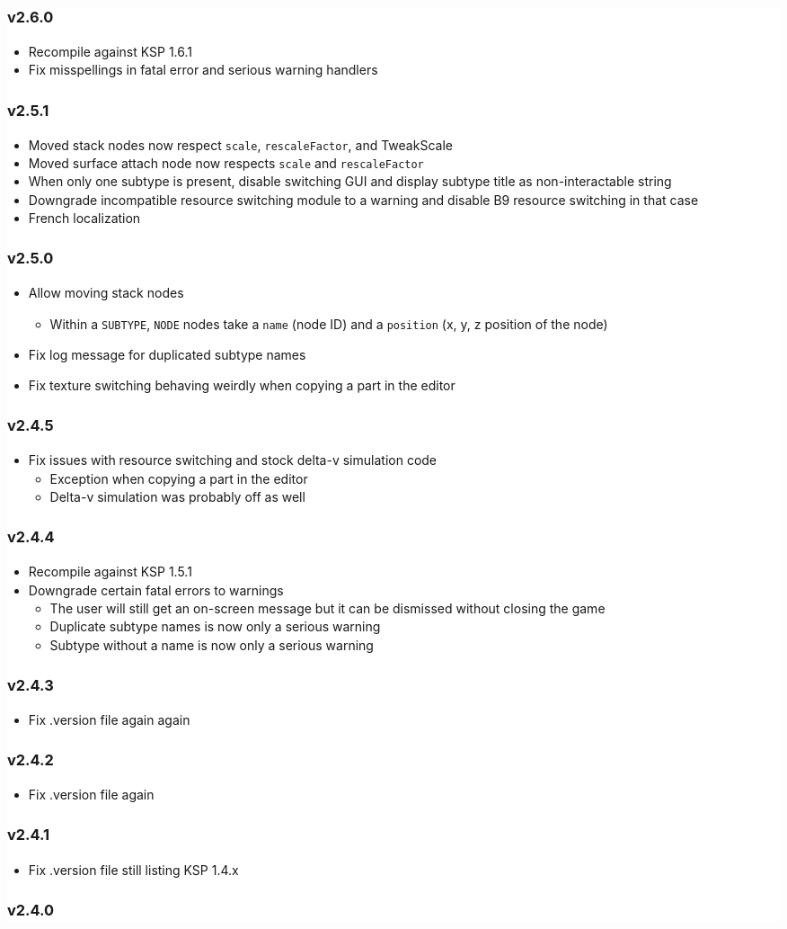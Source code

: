 ### v2.6.0

* Recompile against KSP 1.6.1
* Fix misspellings in fatal error and serious warning handlers

### v2.5.1

* Moved stack nodes now respect `scale`, `rescaleFactor`, and TweakScale
* Moved surface attach node now respects `scale` and `rescaleFactor`
* When only one subtype is present, disable switching GUI and display
  subtype title as non-interactable string
* Downgrade incompatible resource switching module to a warning and
  disable B9 resource switching in that case
* French localization

### v2.5.0

* Allow moving stack nodes
  * Within a `SUBTYPE`, `NODE` nodes take a `name` (node ID) and a
    `position` (x, y, z position of the node)

* Fix log message for duplicated subtype names
* Fix texture switching behaving weirdly when copying a part in the
  editor

### v2.4.5

* Fix issues with resource switching and stock delta-v simulation code
  * Exception when copying a part in the editor
  * Delta-v simulation was probably off as well

### v2.4.4

* Recompile against KSP 1.5.1
* Downgrade certain fatal errors to warnings
  * The user will still get an on-screen message but it can be dismissed
    without closing the game
  * Duplicate subtype names is now only a serious warning
  * Subtype without a name is now only a serious warning

### v2.4.3

* Fix .version file again again

### v2.4.2

* Fix .version file again

### v2.4.1

* Fix .version file still listing KSP 1.4.x

### v2.4.0
